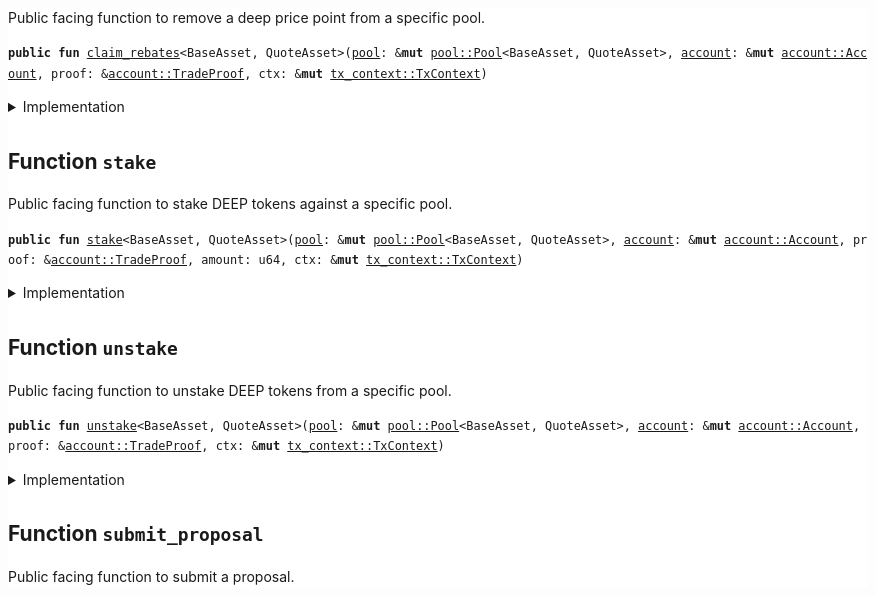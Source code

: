 Public facing function to remove a deep price point from a specific pool.


<pre><code><b>public</b> <b>fun</b> <a href="deepbook.md#0x0_deepbook_claim_rebates">claim_rebates</a>&lt;BaseAsset, QuoteAsset&gt;(<a href="pool.md#0x0_pool">pool</a>: &<b>mut</b> <a href="pool.md#0x0_pool_Pool">pool::Pool</a>&lt;BaseAsset, QuoteAsset&gt;, <a href="account.md#0x0_account">account</a>: &<b>mut</b> <a href="account.md#0x0_account_Account">account::Account</a>, proof: &<a href="account.md#0x0_account_TradeProof">account::TradeProof</a>, ctx: &<b>mut</b> <a href="dependencies/sui-framework/tx_context.md#0x2_tx_context_TxContext">tx_context::TxContext</a>)
</code></pre>



<details><summary>Implementation</summary></details>

<a name="0x0_deepbook_stake"></a>

## Function `stake`

Public facing function to stake DEEP tokens against a specific pool.


<pre><code><b>public</b> <b>fun</b> <a href="deepbook.md#0x0_deepbook_stake">stake</a>&lt;BaseAsset, QuoteAsset&gt;(<a href="pool.md#0x0_pool">pool</a>: &<b>mut</b> <a href="pool.md#0x0_pool_Pool">pool::Pool</a>&lt;BaseAsset, QuoteAsset&gt;, <a href="account.md#0x0_account">account</a>: &<b>mut</b> <a href="account.md#0x0_account_Account">account::Account</a>, proof: &<a href="account.md#0x0_account_TradeProof">account::TradeProof</a>, amount: u64, ctx: &<b>mut</b> <a href="dependencies/sui-framework/tx_context.md#0x2_tx_context_TxContext">tx_context::TxContext</a>)
</code></pre>



<details><summary>Implementation</summary></details>

<a name="0x0_deepbook_unstake"></a>

## Function `unstake`

Public facing function to unstake DEEP tokens from a specific pool.


<pre><code><b>public</b> <b>fun</b> <a href="deepbook.md#0x0_deepbook_unstake">unstake</a>&lt;BaseAsset, QuoteAsset&gt;(<a href="pool.md#0x0_pool">pool</a>: &<b>mut</b> <a href="pool.md#0x0_pool_Pool">pool::Pool</a>&lt;BaseAsset, QuoteAsset&gt;, <a href="account.md#0x0_account">account</a>: &<b>mut</b> <a href="account.md#0x0_account_Account">account::Account</a>, proof: &<a href="account.md#0x0_account_TradeProof">account::TradeProof</a>, ctx: &<b>mut</b> <a href="dependencies/sui-framework/tx_context.md#0x2_tx_context_TxContext">tx_context::TxContext</a>)
</code></pre>



<details><summary>Implementation</summary></details>

<a name="0x0_deepbook_submit_proposal"></a>

## Function `submit_proposal`

Public facing function to submit a proposal.
